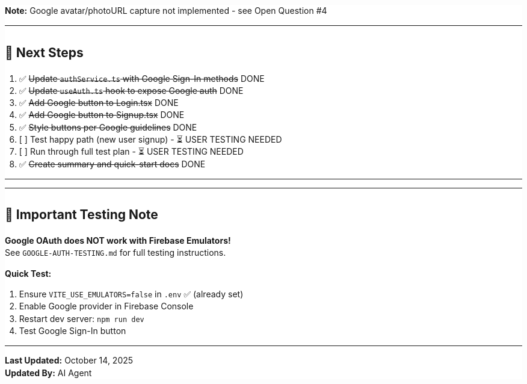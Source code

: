 **Note:** Google avatar/photoURL capture not implemented - see Open Question #4

---

## 🎯 Next Steps

1. ✅ ~~Update `authService.ts` with Google Sign-In methods~~ DONE
2. ✅ ~~Update `useAuth.ts` hook to expose Google auth~~ DONE
3. ✅ ~~Add Google button to Login.tsx~~ DONE
4. ✅ ~~Add Google button to Signup.tsx~~ DONE
5. ✅ ~~Style buttons per Google guidelines~~ DONE
6. [ ] Test happy path (new user signup) - ⏳ USER TESTING NEEDED
7. [ ] Run through full test plan - ⏳ USER TESTING NEEDED
8. ✅ ~~Create summary and quick-start docs~~ DONE

---

---

## 🔔 Important Testing Note

**Google OAuth does NOT work with Firebase Emulators!**  
See `GOOGLE-AUTH-TESTING.md` for full testing instructions.

**Quick Test:**
1. Ensure `VITE_USE_EMULATORS=false` in `.env` ✅ (already set)
2. Enable Google provider in Firebase Console
3. Restart dev server: `npm run dev`
4. Test Google Sign-In button

---

**Last Updated:** October 14, 2025  
**Updated By:** AI Agent

